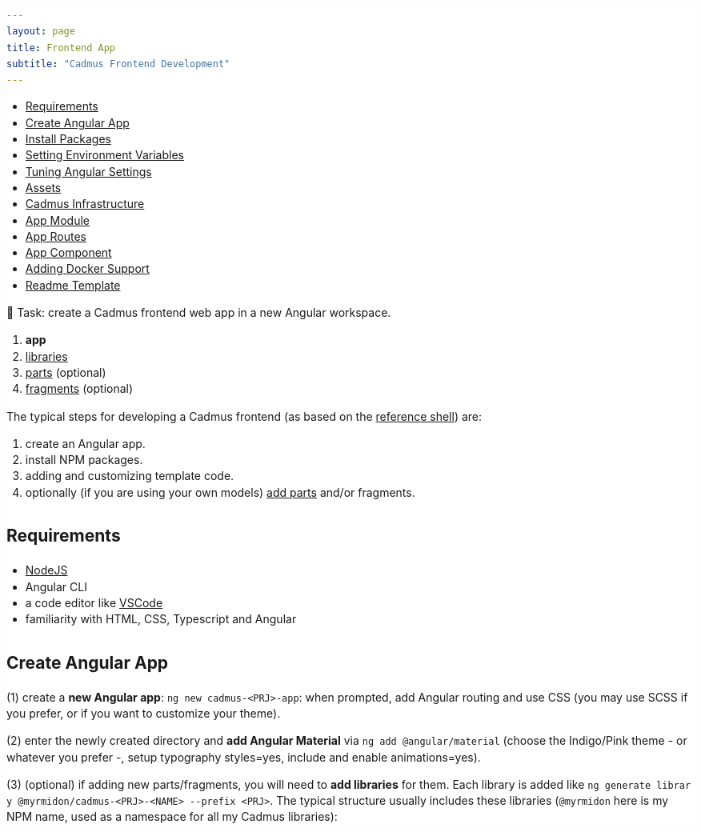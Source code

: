 ```yaml
---
layout: page
title: Frontend App
subtitle: "Cadmus Frontend Development"
---
```


- [Requirements](#requirements)
- [Create Angular App](#create-angular-app)
- [Install Packages](#install-packages)
- [Setting Environment Variables](#setting-environment-variables)
- [Tuning Angular Settings](#tuning-angular-settings)
- [Assets](#assets)
- [Cadmus Infrastructure](#cadmus-infrastructure)
- [App Module](#app-module)
- [App Routes](#app-routes)
- [App Component](#app-component)
- [Adding Docker Support](#adding-docker-support)
- [Readme Template](#readme-template)

📌 Task: create a Cadmus frontend web app in a new Angular workspace.

1. **app**
2. [libraries](frontend/libs.md)
3. [parts](frontend/parts.md) (optional)
4. [fragments](frontend/fragments.md) (optional)

The typical steps for developing a Cadmus frontend (as based on the [reference shell](https://github.com/vedph/cadmus-shell-2)) are:

1. create an Angular app.
2. install NPM packages.
3. adding and customizing template code.
4. optionally (if you are using your own models) [add parts](frontend-part.md) and/or fragments.

## Requirements

- [NodeJS](https://nodejs.org/en/download/)
- Angular CLI
- a code editor like [VSCode](https://code.visualstudio.com/)
- familiarity with HTML, CSS, Typescript and Angular

## Create Angular App

(1) create a **new Angular app**: `ng new cadmus-<PRJ>-app`: when prompted, add Angular routing and use CSS (you may use SCSS if you prefer, or if you want to customize your theme).

(2) enter the newly created directory and **add Angular Material** via `ng add @angular/material` (choose the Indigo/Pink theme - or whatever you prefer -, setup typography styles=yes, include and enable animations=yes).

(3) (optional) if adding new parts/fragments, you will need to **add libraries** for them. Each library is added like `ng generate library @myrmidon/cadmus-<PRJ>-<NAME> --prefix <PRJ>`. The typical structure usually includes these libraries (`@myrmidon` here is my NPM name, used as a namespace for all my Cadmus libraries):
